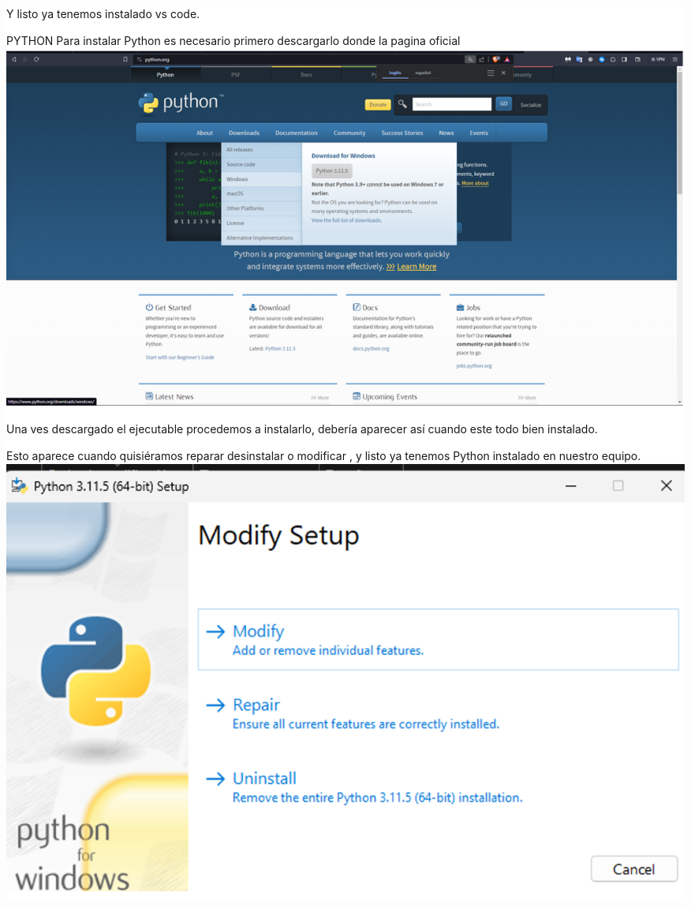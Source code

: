 Y listo ya tenemos instalado vs code.

PYTHON
Para instalar Python es necesario primero descargarlo donde la pagina oficial 
 ![Install](https://github.com/Tobeh06/ReconocimientoFacial/blob/main/ImgReadme/1python.png)

Una ves descargado el ejecutable procedemos a instalarlo, debería aparecer así cuando este todo bien instalado.
 

Esto aparece cuando quisiéramos reparar desinstalar o modificar , y listo ya tenemos Python instalado en nuestro equipo.
 ![Install](https://github.com/Tobeh06/ReconocimientoFacial/blob/main/ImgReadme/repararpython.png)
